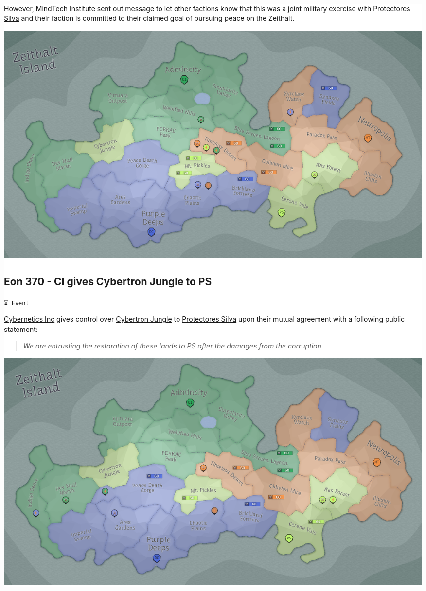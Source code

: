 However, [MindTech Institute](../refs/#6550) sent out message to let other factions know that this was a joint military exercise with [Protectores Silva](../refs/#7a60) and their faction is committed to their claimed goal of pursuing peace on the Zeithalt.

![Battle Map](../timeline/map/eon0375.png)


## <a id="eon0370"></a>Eon 370 - CI gives Cybertron Jungle to PS

`⌛ Event`

[Cybernetics Inc](../refs/#80b0) gives control over [Cybertron Jungle](../refs/#b9b0) to [Protectores Silva](../refs/#7a60) upon their mutual agreement with a following public statement:

> *We are entrusting the restoration of these lands to PS after the damages from the corruption*

![Battle Map](../timeline/map/eon0370.png)